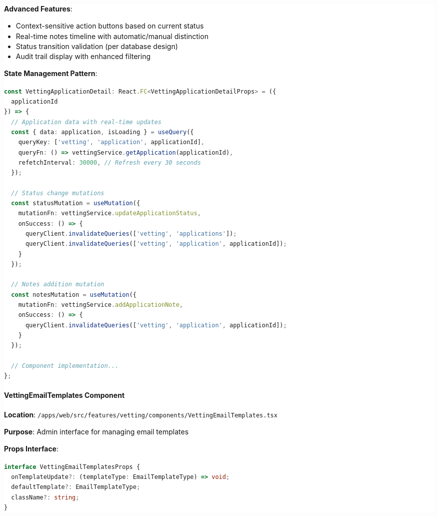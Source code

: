 **Advanced Features**:
- Context-sensitive action buttons based on current status
- Real-time notes timeline with automatic/manual distinction
- Status transition validation (per database design)
- Audit trail display with enhanced filtering

**State Management Pattern**:
```typescript
const VettingApplicationDetail: React.FC<VettingApplicationDetailProps> = ({
  applicationId
}) => {
  // Application data with real-time updates
  const { data: application, isLoading } = useQuery({
    queryKey: ['vetting', 'application', applicationId],
    queryFn: () => vettingService.getApplication(applicationId),
    refetchInterval: 30000, // Refresh every 30 seconds
  });

  // Status change mutations
  const statusMutation = useMutation({
    mutationFn: vettingService.updateApplicationStatus,
    onSuccess: () => {
      queryClient.invalidateQueries(['vetting', 'applications']);
      queryClient.invalidateQueries(['vetting', 'application', applicationId]);
    }
  });

  // Notes addition mutation
  const notesMutation = useMutation({
    mutationFn: vettingService.addApplicationNote,
    onSuccess: () => {
      queryClient.invalidateQueries(['vetting', 'application', applicationId]);
    }
  });

  // Component implementation...
};
```

#### VettingEmailTemplates Component

**Location**: `/apps/web/src/features/vetting/components/VettingEmailTemplates.tsx`

**Purpose**: Admin interface for managing email templates

**Props Interface**:
```typescript
interface VettingEmailTemplatesProps {
  onTemplateUpdate?: (templateType: EmailTemplateType) => void;
  defaultTemplate?: EmailTemplateType;
  className?: string;
}
```
